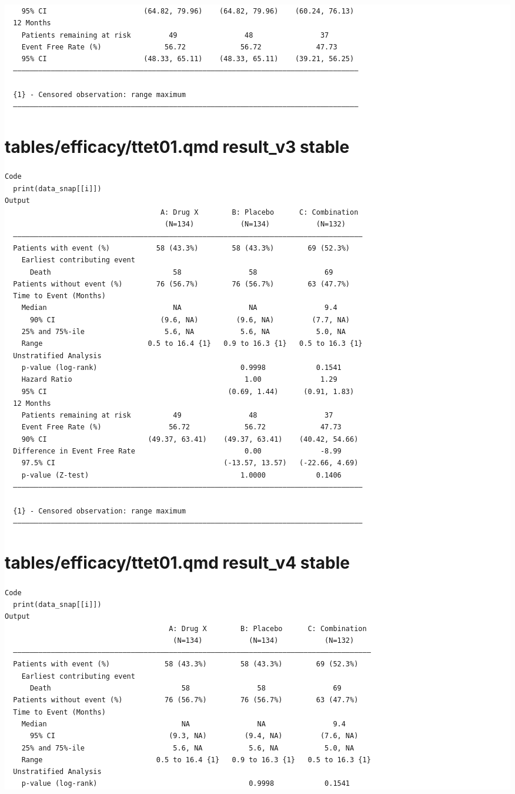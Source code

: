         95% CI                       (64.82, 79.96)    (64.82, 79.96)    (60.24, 76.13) 
      12 Months                                                                         
        Patients remaining at risk         49                48                37       
        Event Free Rate (%)               56.72             56.72             47.73     
        95% CI                       (48.33, 65.11)    (48.33, 65.11)    (39.21, 56.25) 
      ——————————————————————————————————————————————————————————————————————————————————
      
      {1} - Censored observation: range maximum
      ——————————————————————————————————————————————————————————————————————————————————
      

# tables/efficacy/ttet01.qmd result_v3 stable

    Code
      print(data_snap[[i]])
    Output
                                         A: Drug X        B: Placebo      C: Combination 
                                          (N=134)           (N=134)           (N=132)    
      ———————————————————————————————————————————————————————————————————————————————————
      Patients with event (%)           58 (43.3%)        58 (43.3%)        69 (52.3%)   
        Earliest contributing event                                                      
          Death                             58                58                69       
      Patients without event (%)        76 (56.7%)        76 (56.7%)        63 (47.7%)   
      Time to Event (Months)                                                             
        Median                              NA                NA                9.4      
          90% CI                         (9.6, NA)         (9.6, NA)         (7.7, NA)   
        25% and 75%-ile                   5.6, NA           5.6, NA           5.0, NA    
        Range                         0.5 to 16.4 {1}   0.9 to 16.3 {1}   0.5 to 16.3 {1}
      Unstratified Analysis                                                              
        p-value (log-rank)                                  0.9998            0.1541     
        Hazard Ratio                                         1.00              1.29      
        95% CI                                           (0.69, 1.44)      (0.91, 1.83)  
      12 Months                                                                          
        Patients remaining at risk          49                48                37       
        Event Free Rate (%)                56.72             56.72             47.73     
        90% CI                        (49.37, 63.41)    (49.37, 63.41)    (40.42, 54.66) 
      Difference in Event Free Rate                          0.00              -8.99     
        97.5% CI                                        (-13.57, 13.57)   (-22.66, 4.69) 
        p-value (Z-test)                                    1.0000            0.1406     
      ———————————————————————————————————————————————————————————————————————————————————
      
      {1} - Censored observation: range maximum
      ———————————————————————————————————————————————————————————————————————————————————
      

# tables/efficacy/ttet01.qmd result_v4 stable

    Code
      print(data_snap[[i]])
    Output
                                           A: Drug X        B: Placebo      C: Combination 
                                            (N=134)           (N=134)           (N=132)    
      —————————————————————————————————————————————————————————————————————————————————————
      Patients with event (%)             58 (43.3%)        58 (43.3%)        69 (52.3%)   
        Earliest contributing event                                                        
          Death                               58                58                69       
      Patients without event (%)          76 (56.7%)        76 (56.7%)        63 (47.7%)   
      Time to Event (Months)                                                               
        Median                                NA                NA                9.4      
          95% CI                           (9.3, NA)         (9.4, NA)         (7.6, NA)   
        25% and 75%-ile                     5.6, NA           5.6, NA           5.0, NA    
        Range                           0.5 to 16.4 {1}   0.9 to 16.3 {1}   0.5 to 16.3 {1}
      Unstratified Analysis                                                                
        p-value (log-rank)                                    0.9998            0.1541     